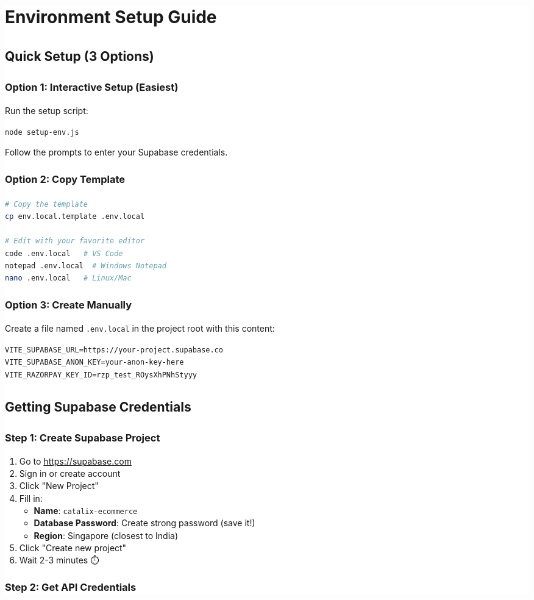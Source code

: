 # Environment Setup Guide

## Quick Setup (3 Options)

### Option 1: Interactive Setup (Easiest)

Run the setup script:

```bash
node setup-env.js
```

Follow the prompts to enter your Supabase credentials.

### Option 2: Copy Template

```bash
# Copy the template
cp env.local.template .env.local

# Edit with your favorite editor
code .env.local   # VS Code
notepad .env.local  # Windows Notepad
nano .env.local   # Linux/Mac
```

### Option 3: Create Manually

Create a file named `.env.local` in the project root with this content:

```env
VITE_SUPABASE_URL=https://your-project.supabase.co
VITE_SUPABASE_ANON_KEY=your-anon-key-here
VITE_RAZORPAY_KEY_ID=rzp_test_ROysXhPNhStyyy
```

## Getting Supabase Credentials

### Step 1: Create Supabase Project

1. Go to https://supabase.com
2. Sign in or create account
3. Click "New Project"
4. Fill in:
   - **Name**: `catalix-ecommerce`
   - **Database Password**: Create strong password (save it!)
   - **Region**: Singapore (closest to India)
5. Click "Create new project"
6. Wait 2-3 minutes ⏱️

### Step 2: Get API Credentials
